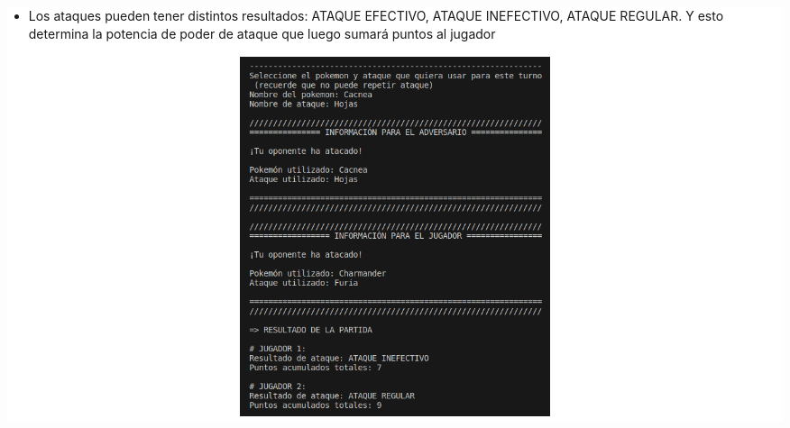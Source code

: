 - Los ataques pueden tener distintos resultados: ATAQUE EFECTIVO, ATAQUE INEFECTIVO, ATAQUE REGULAR. Y esto determina la potencia de poder de ataque que luego sumará puntos al jugador
<div align="center">
        <img width="40%" src="img/juego/resultado_1.png">